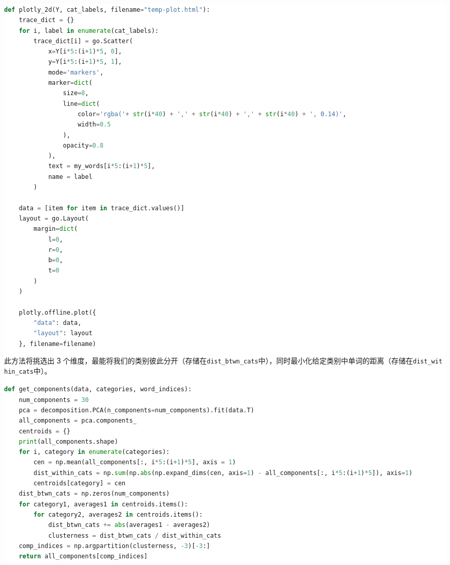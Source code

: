 ```py
def plotly_2d(Y, cat_labels, filename="temp-plot.html"):
    trace_dict = {}
    for i, label in enumerate(cat_labels):
        trace_dict[i] = go.Scatter(
            x=Y[i*5:(i+1)*5, 0],
            y=Y[i*5:(i+1)*5, 1],
            mode='markers',
            marker=dict(
                size=8,
                line=dict(
                    color='rgba('+ str(i*40) + ',' + str(i*40) + ',' + str(i*40) + ', 0.14)',
                    width=0.5
                ),
                opacity=0.8
            ),
            text = my_words[i*5:(i+1)*5],
            name = label
        )

    data = [item for item in trace_dict.values()]
    layout = go.Layout(
        margin=dict(
            l=0,
            r=0,
            b=0,
            t=0
        )
    )

    plotly.offline.plot({
        "data": data,
        "layout": layout
    }, filename=filename)
```

此方法将挑选出 3 个维度，最能将我们的类别彼此分开（存储在`dist_btwn_cats`中），同时最小化给定类别中单词的距离（存储在`dist_within_cats`中）。

```py
def get_components(data, categories, word_indices):
    num_components = 30
    pca = decomposition.PCA(n_components=num_components).fit(data.T)
    all_components = pca.components_
    centroids = {}
    print(all_components.shape)
    for i, category in enumerate(categories):
        cen = np.mean(all_components[:, i*5:(i+1)*5], axis = 1)
        dist_within_cats = np.sum(np.abs(np.expand_dims(cen, axis=1) - all_components[:, i*5:(i+1)*5]), axis=1)
        centroids[category] = cen
    dist_btwn_cats = np.zeros(num_components)
    for category1, averages1 in centroids.items():
        for category2, averages2 in centroids.items():
            dist_btwn_cats += abs(averages1 - averages2)
            clusterness = dist_btwn_cats / dist_within_cats
    comp_indices = np.argpartition(clusterness, -3)[-3:]
    return all_components[comp_indices]
```
